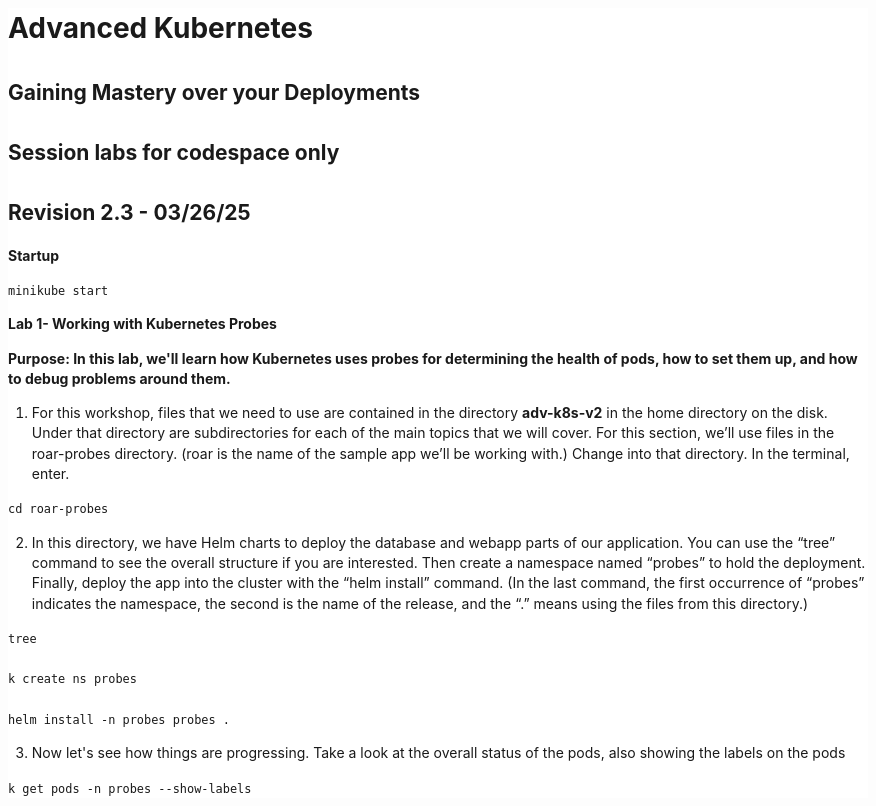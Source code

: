 # Advanced Kubernetes
## Gaining Mastery over your Deployments
## Session labs for codespace only
## Revision 2.3 - 03/26/25

**Startup**
```
minikube start
```


**Lab 1- Working with Kubernetes Probes**

**Purpose: In this lab, we'll learn how Kubernetes uses probes for determining the health of pods, how to set
them up, and how to debug problems around them.**

1. For this workshop, files that we need to use are contained in the directory **adv-k8s-v2** in the home
directory on the disk. Under that directory are subdirectories for each of the main topics that we will
cover. For this section, we’ll use files in the roar-probes directory. (roar is the name of the sample app
we’ll be working with.) Change into that directory. In the terminal, enter.

```
cd roar-probes
```

2. In this directory, we have Helm charts to deploy the database and webapp parts of our application. You
can use the “tree” command to see the overall structure if you are interested. Then create a namespace
named “probes” to hold the deployment. Finally, deploy the app into the cluster with the “helm install”
command. (In the last command, the first occurrence of “probes” indicates the namespace, the second
is the name of the release, and the “.” means using the files from this directory.)

```
tree

k create ns probes

helm install -n probes probes .
```

3.  Now let's see how things are progressing. Take a look at the overall status of the pods, also showing the
labels on the pods

```
k get pods -n probes --show-labels
```
